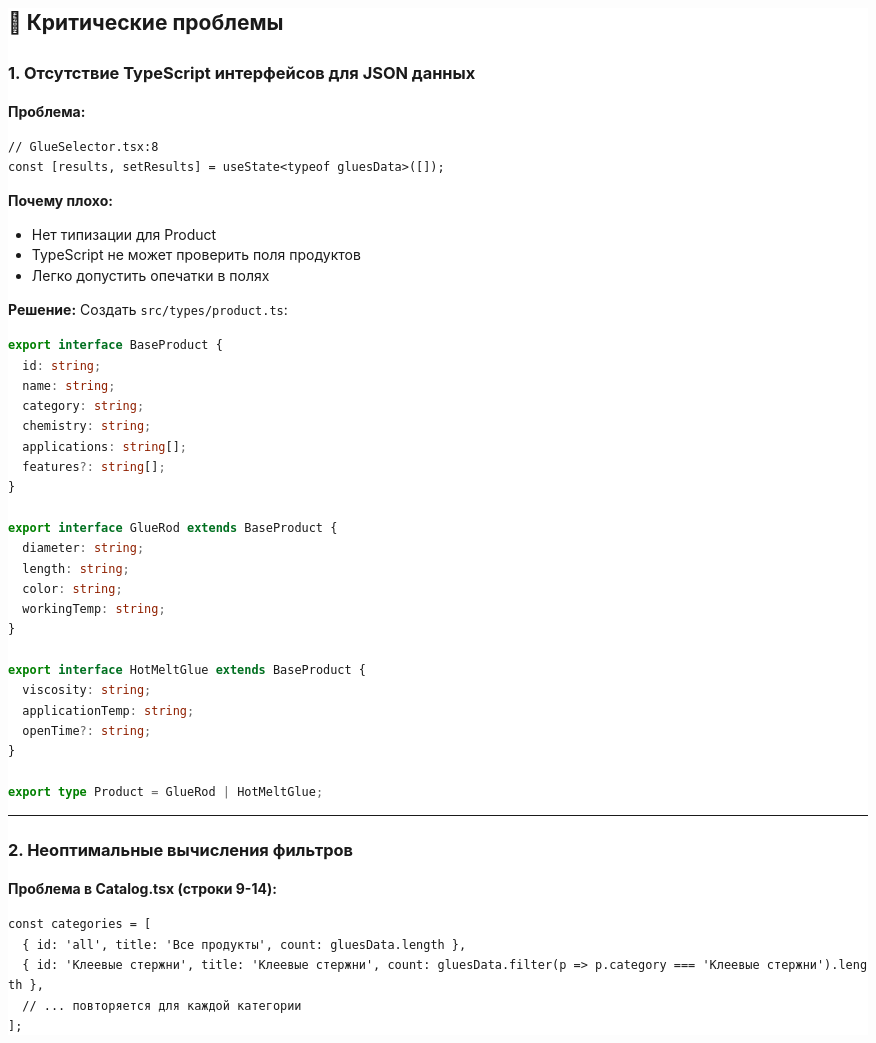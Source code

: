 
## 🚨 Критические проблемы

### 1. **Отсутствие TypeScript интерфейсов для JSON данных**

**Проблема:**
```tsx
// GlueSelector.tsx:8
const [results, setResults] = useState<typeof gluesData>([]);
```

**Почему плохо:**
- Нет типизации для Product
- TypeScript не может проверить поля продуктов
- Легко допустить опечатки в полях

**Решение:**
Создать `src/types/product.ts`:
```typescript
export interface BaseProduct {
  id: string;
  name: string;
  category: string;
  chemistry: string;
  applications: string[];
  features?: string[];
}

export interface GlueRod extends BaseProduct {
  diameter: string;
  length: string;
  color: string;
  workingTemp: string;
}

export interface HotMeltGlue extends BaseProduct {
  viscosity: string;
  applicationTemp: string;
  openTime?: string;
}

export type Product = GlueRod | HotMeltGlue;
```

---

### 2. **Неоптимальные вычисления фильтров**

**Проблема в Catalog.tsx (строки 9-14):**
```tsx
const categories = [
  { id: 'all', title: 'Все продукты', count: gluesData.length },
  { id: 'Клеевые стержни', title: 'Клеевые стержни', count: gluesData.filter(p => p.category === 'Клеевые стержни').length },
  // ... повторяется для каждой категории
];
```
